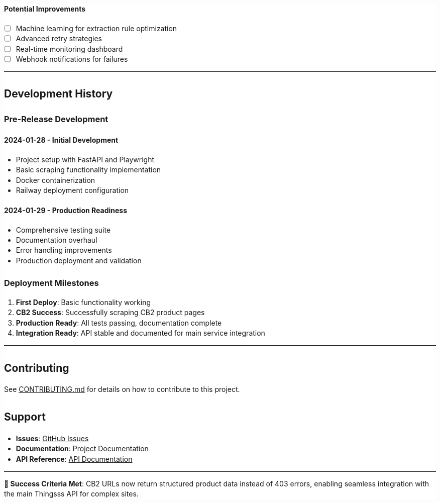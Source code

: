 #### Potential Improvements
- [ ] Machine learning for extraction rule optimization
- [ ] Advanced retry strategies
- [ ] Real-time monitoring dashboard
- [ ] Webhook notifications for failures

---

## Development History

### Pre-Release Development

#### 2024-01-28 - Initial Development
- Project setup with FastAPI and Playwright
- Basic scraping functionality implementation
- Docker containerization
- Railway deployment configuration

#### 2024-01-29 - Production Readiness
- Comprehensive testing suite
- Documentation overhaul
- Error handling improvements
- Production deployment and validation

### Deployment Milestones

1. **First Deploy**: Basic functionality working
2. **CB2 Success**: Successfully scraping CB2 product pages
3. **Production Ready**: All tests passing, documentation complete
4. **Integration Ready**: API stable and documented for main service integration

---

## Contributing

See [CONTRIBUTING.md](docs/CONTRIBUTING.md) for details on how to contribute to this project.

## Support

- **Issues**: [GitHub Issues](https://github.com/reed-hub/thingsss-scraper/issues)
- **Documentation**: [Project Documentation](docs/)
- **API Reference**: [API Documentation](docs/API.md)

---

**🎯 Success Criteria Met**: CB2 URLs now return structured product data instead of 403 errors, enabling seamless integration with the main Thingsss API for complex sites. 